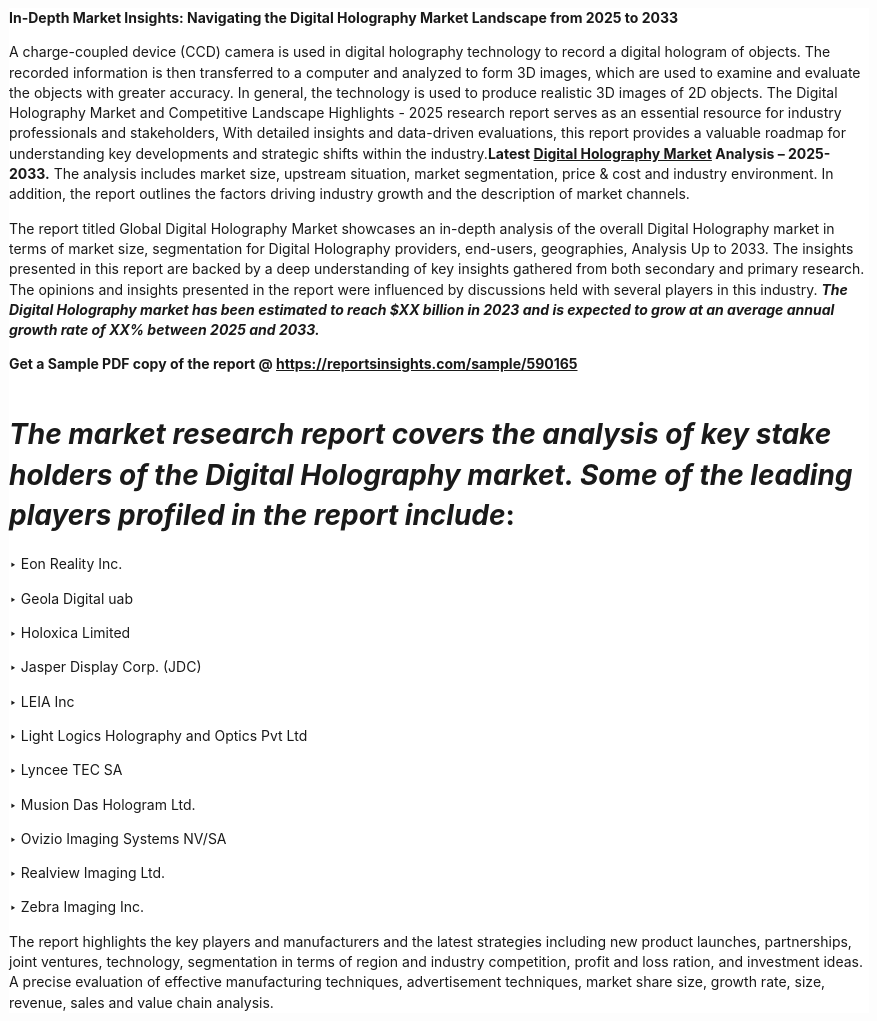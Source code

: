 <strong>In-Depth Market Insights: Navigating the Digital Holography Market Landscape from 2025 to 2033</strong></p>

A charge-coupled device (CCD) camera is used in digital holography technology to record a digital hologram of objects. The recorded information is then transferred to a computer and analyzed to form 3D images, which are used to examine and evaluate the objects with greater accuracy. In general, the technology is used to produce realistic 3D images of 2D objects. The Digital Holography Market and Competitive Landscape Highlights - 2025 research report serves as an essential resource for industry professionals and stakeholders, With detailed insights and data-driven evaluations, this report provides a valuable roadmap for understanding key developments and strategic shifts within the industry.<strong>Latest <a href=https://www.reportsinsights.com/sample/590165>Digital Holography Market</a> Analysis – 2025-2033.</strong>  The analysis includes market size, upstream situation, market segmentation, price & cost and industry environment. In addition, the report outlines the factors driving industry growth and the description of market channels.

The report titled Global Digital Holography Market showcases an in-depth analysis of the overall Digital Holography market in terms of market size, segmentation for Digital Holography providers, end-users, geographies, Analysis Up to 2033. The insights presented in this report are backed by a deep understanding of key insights gathered from both secondary and primary research. The opinions and insights presented in the report were influenced by discussions held with several players in this industry. <strong><em>The Digital Holography market has been estimated to reach $XX billion in 2023 and is expected to grow at an average annual growth rate of XX% between 2025 and 2033.</em></strong>

<strong>Get a Sample PDF copy of the report @ <a href=https://reportsinsights.com/sample/590165>https://reportsinsights.com/sample/590165</a></strong>

# <strong><em>The market research report covers the analysis of key stake holders of the Digital Holography market. Some of the leading players profiled in the report include</em></strong>: 

‣ Eon Reality Inc.

‣ Geola Digital uab

‣ Holoxica Limited

‣ Jasper Display Corp. (JDC)

‣ LEIA Inc

‣ Light Logics Holography and Optics Pvt Ltd

‣ Lyncee TEC SA

‣ Musion Das Hologram Ltd.

‣ Ovizio Imaging Systems NV/SA

‣ Realview Imaging Ltd.

‣ Zebra Imaging Inc.

The report highlights the key players and manufacturers and the latest strategies including new product launches, partnerships, joint ventures, technology, segmentation in terms of region and industry competition, profit and loss ration, and investment ideas. A precise evaluation of effective manufacturing techniques, advertisement techniques, market share size, growth rate, size, revenue, sales and value chain analysis.
